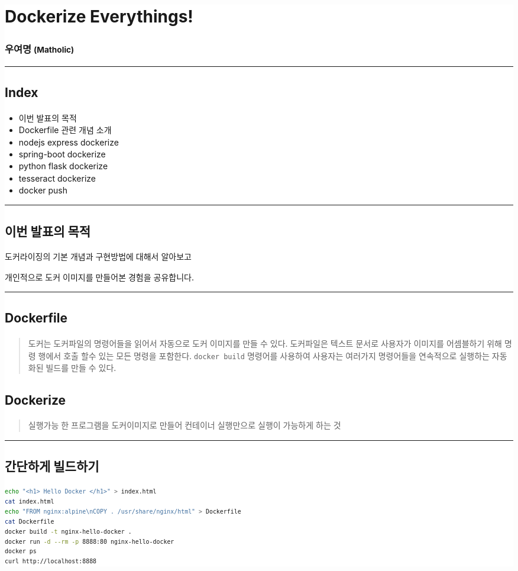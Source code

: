 # Dockerize Everythings!

### 우여명  <small>(Matholic)</small>

---

## Index
- 이번 발표의 목적
- Dockerfile 관련 개념 소개
- nodejs express dockerize
- spring-boot dockerize
- python flask dockerize
- tesseract dockerize
- docker push

---

## 이번 발표의 목적

도커라이징의 기본 개념과 구현방법에 대해서 알아보고 

개인적으로 도커 이미지를 만들어본 경험을 공유합니다.

---

## Dockerfile
> 도커는 도커파일의 명령어들을 읽어서 자동으로 도커 이미지를 만들 수 있다. 도커파일은 텍스트 문서로 사용자가 이미지를 어셈블하기 위해 명령 행에서 호출 할수 있는 모든 명령을 포함한다. `docker build` 명령어를 사용하여 사용자는 여러가지 명령어들을 연속적으로 실행하는 자동화된 빌드를 만들 수 있다.

## Dockerize
> 실행가능 한 프로그램을 도커이미지로 만들어 컨테이너 실행만으로 실행이 가능하게 하는 것

--- 
## 간단하게 빌드하기

<small>

```bash
echo "<h1> Hello Docker </h1>" > index.html
cat index.html
echo "FROM nginx:alpine\nCOPY . /usr/share/nginx/html" > Dockerfile
cat Dockerfile
docker build -t nginx-hello-docker .
docker run -d --rm -p 8888:80 nginx-hello-docker
docker ps
curl http://localhost:8888
```
</small>

